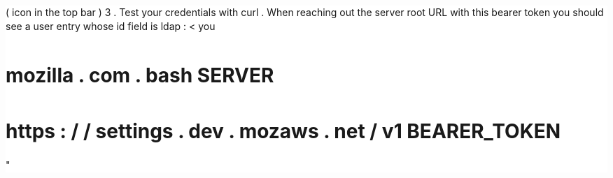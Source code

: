 (
icon
in
the
top
bar
)
3
.
Test
your
credentials
with
curl
.
When
reaching
out
the
server
root
URL
with
this
bearer
token
you
should
see
a
user
entry
whose
id
field
is
ldap
:
<
you
>
mozilla
.
com
.
bash
SERVER
=
https
:
/
/
settings
.
dev
.
mozaws
.
net
/
v1
BEARER_TOKEN
=
"